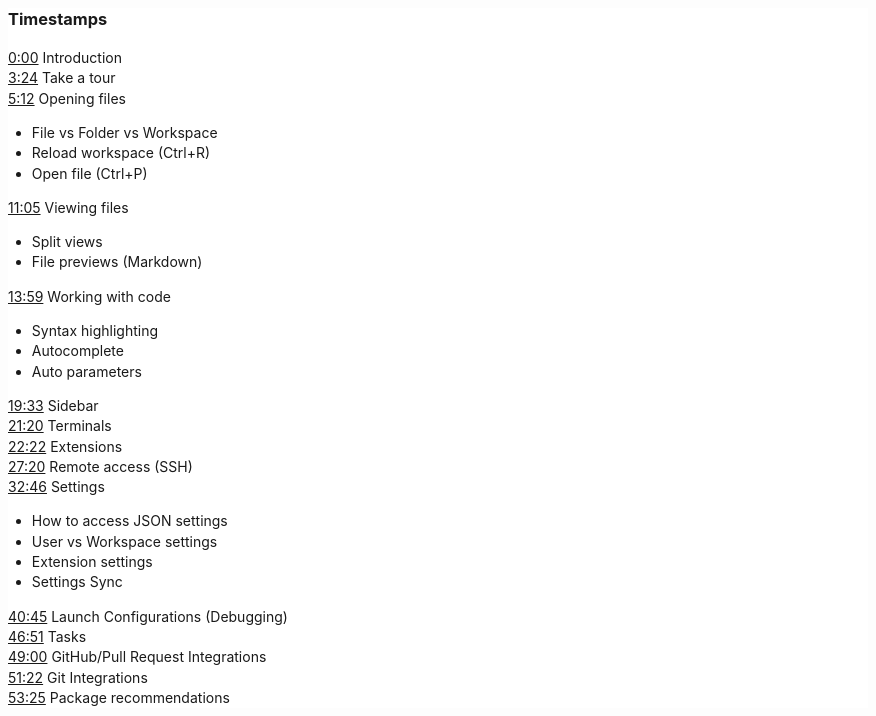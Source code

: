 ### Timestamps

[0:00](https://www.youtube.com/watch?v=KetWeah5Z9A&t=0s) Introduction<br>
[3:24](https://www.youtube.com/watch?v=KetWeah5Z9A&t=204s) Take a tour<br>
[5:12](https://www.youtube.com/watch?v=KetWeah5Z9A&t=312s) Opening files
  * File vs Folder vs Workspace
  * Reload workspace (Ctrl+R)
  * Open file (Ctrl+P)

[11:05](https://www.youtube.com/watch?v=KetWeah5Z9A&t=665s) Viewing files
  * Split views
  * File previews (Markdown)

[13:59](https://www.youtube.com/watch?v=KetWeah5Z9A&t=859s) Working with code
  * Syntax highlighting
  * Autocomplete
  * Auto parameters

[19:33](https://www.youtube.com/watch?v=KetWeah5Z9A&t=1173s) Sidebar<br>
[21:20](https://www.youtube.com/watch?v=KetWeah5Z9A&t=1280s) Terminals<br>
[22:22](https://www.youtube.com/watch?v=KetWeah5Z9A&t=1342s) Extensions<br>
[27:20](https://www.youtube.com/watch?v=KetWeah5Z9A&t=1640s) Remote access (SSH)<br>
[32:46](https://www.youtube.com/watch?v=KetWeah5Z9A&t=1966s) Settings
  * How to access JSON settings
  * User vs Workspace settings
  * Extension settings
  * Settings Sync

[40:45](https://www.youtube.com/watch?v=KetWeah5Z9A&t=2445s) Launch Configurations (Debugging)<br>
[46:51](https://www.youtube.com/watch?v=KetWeah5Z9A&t=2811s) Tasks<br>
[49:00](https://www.youtube.com/watch?v=KetWeah5Z9A&t=2940s) GitHub/Pull Request Integrations<br>
[51:22](https://www.youtube.com/watch?v=KetWeah5Z9A&t=3082s) Git Integrations<br>
[53:25](https://www.youtube.com/watch?v=KetWeah5Z9A&t=3205s) Package recommendations


